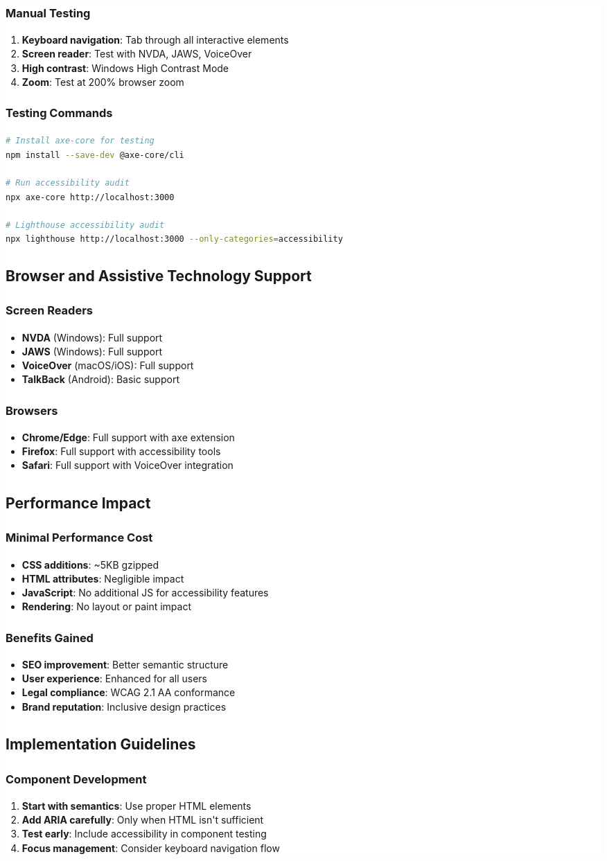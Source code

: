 ### Manual Testing
1. **Keyboard navigation**: Tab through all interactive elements
2. **Screen reader**: Test with NVDA, JAWS, VoiceOver
3. **High contrast**: Windows High Contrast Mode
4. **Zoom**: Test at 200% browser zoom

### Testing Commands
```bash
# Install axe-core for testing
npm install --save-dev @axe-core/cli

# Run accessibility audit
npx axe-core http://localhost:3000

# Lighthouse accessibility audit
npx lighthouse http://localhost:3000 --only-categories=accessibility
```

## Browser and Assistive Technology Support

### Screen Readers
- **NVDA** (Windows): Full support
- **JAWS** (Windows): Full support
- **VoiceOver** (macOS/iOS): Full support
- **TalkBack** (Android): Basic support

### Browsers
- **Chrome/Edge**: Full support with axe extension
- **Firefox**: Full support with accessibility tools
- **Safari**: Full support with VoiceOver integration

## Performance Impact

### Minimal Performance Cost
- **CSS additions**: ~5KB gzipped
- **HTML attributes**: Negligible impact
- **JavaScript**: No additional JS for accessibility features
- **Rendering**: No layout or paint impact

### Benefits Gained
- **SEO improvement**: Better semantic structure
- **User experience**: Enhanced for all users
- **Legal compliance**: WCAG 2.1 AA conformance
- **Brand reputation**: Inclusive design practices

## Implementation Guidelines

### Component Development
1. **Start with semantics**: Use proper HTML elements
2. **Add ARIA carefully**: Only when HTML isn't sufficient
3. **Test early**: Include accessibility in component testing
4. **Focus management**: Consider keyboard navigation flow
